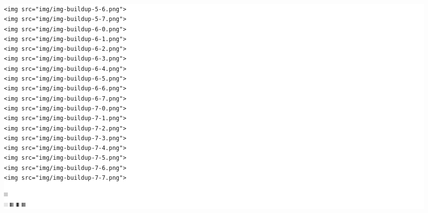     <img src="img/img-buildup-5-6.png">
    <img src="img/img-buildup-5-7.png">
    <img src="img/img-buildup-6-0.png">
    <img src="img/img-buildup-6-1.png">
    <img src="img/img-buildup-6-2.png">
    <img src="img/img-buildup-6-3.png">
    <img src="img/img-buildup-6-4.png">
    <img src="img/img-buildup-6-5.png">
    <img src="img/img-buildup-6-6.png">
    <img src="img/img-buildup-6-7.png">
    <img src="img/img-buildup-7-0.png">
    <img src="img/img-buildup-7-1.png">
    <img src="img/img-buildup-7-2.png">
    <img src="img/img-buildup-7-3.png">
    <img src="img/img-buildup-7-4.png">
    <img src="img/img-buildup-7-5.png">
    <img src="img/img-buildup-7-6.png">
    <img src="img/img-buildup-7-7.png">
</div>
<div id="letter-buildup" class="multi-container">
<img id="letter-buildup-letter" src="img/img-buildup-0-0.png" class="sketch sketch-letter">
<div id="letter-buildup-components" class="img-component-container">
    <img src="img/img-components-0-0.png" class="img-component">
    <img src="img/img-components-0-1.png" class="img-component">
    <img src="img/img-components-0-2.png" class="img-component">
    <img src="img/img-components-0-3.png" class="img-component">